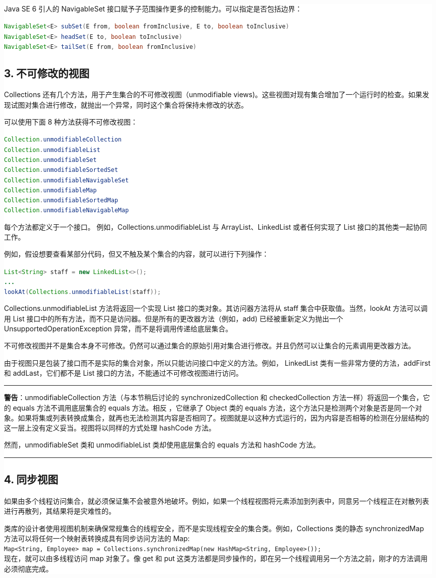 Java SE 6 引人的 NavigableSet 接口赋予子范围操作更多的控制能力。可以指定是否包括边界：
```java
NavigableSet<E> subSet(E from, boolean fromInclusive, E to, boolean toInclusive)
NavigableSet<E> headSet(E to, boolean toInclusive)
NavigableSet<E> tailSet(E from, boolean fromInclusive)
```

## 3. 不可修改的视图
Collections 还有几个方法，用于产生集合的不可修改视图（unmodifiable views)。这些视图对现有集合增加了一个运行时的检查。如果发现试图对集合进行修改，就抛出一个异常，同时这个集合将保持未修改的状态。

可以使用下面 8 种方法获得不可修改视图：
```java
Collection.unmodifiableCollection
Collection.unmodifiableList
Collection.unmodifiableSet
Collection.unmodifiableSortedSet
Collection.unmodifiableNavigableSet
Collection.unmodifiableMap
Collection.unmodifiableSortedMap
Collection.unmodifiableNavigableMap
```
每个方法都定义于一个接口。 例如，Collections.unmodifiableList 与 ArrayList、LinkedList
 或者任何实现了 List 接口的其他类一起协同工作。

例如，假设想要查看某部分代码，但又不触及某个集合的内容，就可以进行下列操作：
```java
List<String> staff = new LinkedList<>();
...
lookAt(Collections.unmodifiableList(staff));
```

Collections.unmodifiableList 方法将返回一个实现 List 接口的类对象。其访问器方法将从 staff 集合中获取值。当然，lookAt 方法可以调用 List 接口中的所有方法，而不只是访问器。但是所有的更改器方法（例如，add) 已经被重新定义为抛出一个 UnsupportedOperationException 异常，而不是将调用传递给底层集合。

不可修改视图并不是集合本身不可修改。仍然可以通过集合的原始引用对集合进行修改。并且仍然可以让集合的元素调用更改器方法。

由于视图只是包装了接口而不是实际的集合对象，所以只能访问接口中定义的方法。例如， LinkedList 类有一些非常方便的方法，addFirst 和 addLast，它们都不是 List 接口的方法，不能通过不可修改视图进行访问。

***
**警告**：unmodifiableCollection 方法（与本节稍后讨论的 synchronizedCollection 和 checkedCollection 方法一样）将返回一个集合，它的 equals 方法不调用底层集合的 equals 方法。相反
，它继承了 Object 类的 equals 方法，这个方法只是检测两个对象是否是同一个对象。如果将集或列表转换成集合，就再也无法检测其内容是否相同了。视图就是以这种方式运行的，因为内容是否相等的检测在分层结构的这一层上没有定义妥当。视图将以同样的方式处理 hashCode 方法。

然而，unmodifiableSet 类和 unmodifiableList 类却使用底层集合的 equals 方法和 hashCode 方法。
***

## 4. 同步视图
如果由多个线程访问集合，就必须保证集不会被意外地破坏。例如，如果一个线程视图将元素添加到列表中，同意另一个线程正在对散列表进行再散列，其结果将是灾难性的。

类库的设计者使用视图机制来确保常规集合的线程安全，而不是实现线程安全的集合类。例如，Collections 类的静态 synchronizedMap 方法可以将任何一个映射表转换成具有同步访问方法的 Map:  
`Map<String, Employee> map = Collections.synchronizedMap(new HashMap<String, Employee>());`  
现在，就可以由多线程访问 map 对象了。像 get 和 put 这类方法都是同步操作的，即在另一个线程调用另一个方法之前，刚才的方法调用必须彻底完成。
